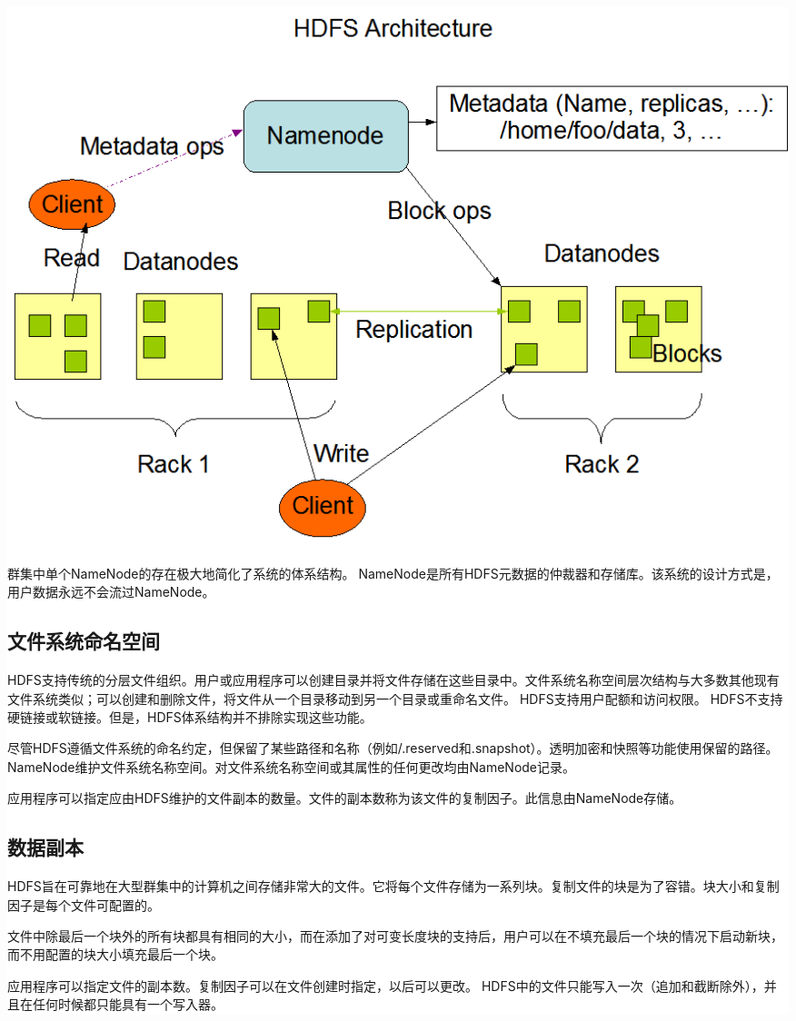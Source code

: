 ![HDFS Architecture](../../resource/hdfsarchitecture.png)

群集中单个NameNode的存在极大地简化了系统的体系结构。 NameNode是所有HDFS元数据的仲裁器和存储库。该系统的设计方式是，用户数据永远不会流过NameNode。



## 文件系统命名空间

HDFS支持传统的分层文件组织。用户或应用程序可以创建目录并将文件存储在这些目录中。文件系统名称空间层次结构与大多数其他现有文件系统类似；可以创建和删除文件，将文件从一个目录移动到另一个目录或重命名文件。 HDFS支持用户配额和访问权限。 HDFS不支持硬链接或软链接。但是，HDFS体系结构并不排除实现这些功能。

尽管HDFS遵循文件系统的命名约定，但保留了某些路径和名称（例如/.reserved和.snapshot）。透明加密和快照等功能使用保留的路径。 NameNode维护文件系统名称空间。对文件系统名称空间或其属性的任何更改均由NameNode记录。

应用程序可以指定应由HDFS维护的文件副本的数量。文件的副本数称为该文件的复制因子。此信息由NameNode存储。



## 数据副本

HDFS旨在可靠地在大型群集中的计算机之间存储非常大的文件。它将每个文件存储为一系列块。复制文件的块是为了容错。块大小和复制因子是每个文件可配置的。

文件中除最后一个块外的所有块都具有相同的大小，而在添加了对可变长度块的支持后，用户可以在不填充最后一个块的情况下启动新块，而不用配置的块大小填充最后一个块。

应用程序可以指定文件的副本数。复制因子可以在文件创建时指定，以后可以更改。 HDFS中的文件只能写入一次（追加和截断除外），并且在任何时候都只能具有一个写入器。
